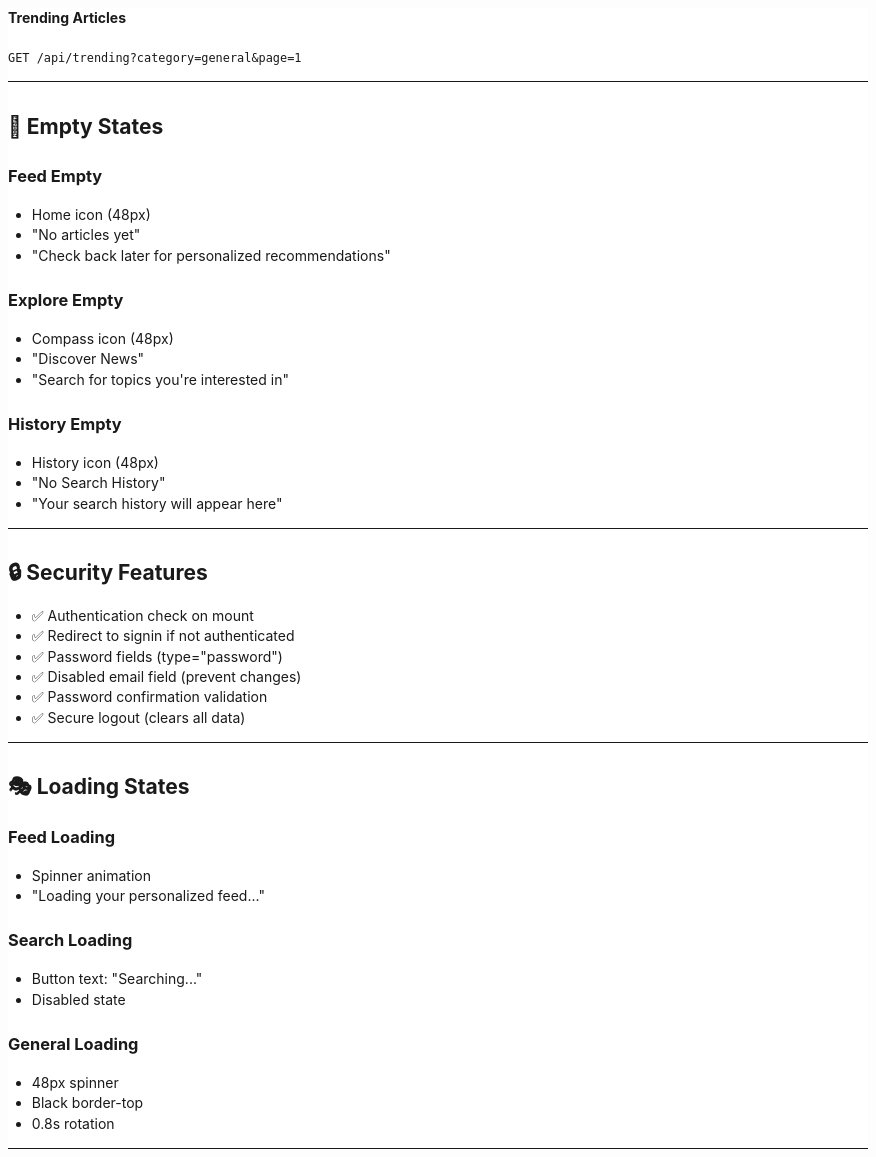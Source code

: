#### Trending Articles
```
GET /api/trending?category=general&page=1
```

---

## 🎨 Empty States

### Feed Empty
- Home icon (48px)
- "No articles yet"
- "Check back later for personalized recommendations"

### Explore Empty
- Compass icon (48px)
- "Discover News"
- "Search for topics you're interested in"

### History Empty
- History icon (48px)
- "No Search History"
- "Your search history will appear here"

---

## 🔒 Security Features

- ✅ Authentication check on mount
- ✅ Redirect to signin if not authenticated
- ✅ Password fields (type="password")
- ✅ Disabled email field (prevent changes)
- ✅ Password confirmation validation
- ✅ Secure logout (clears all data)

---

## 🎭 Loading States

### Feed Loading
- Spinner animation
- "Loading your personalized feed..."

### Search Loading
- Button text: "Searching..."
- Disabled state

### General Loading
- 48px spinner
- Black border-top
- 0.8s rotation

---